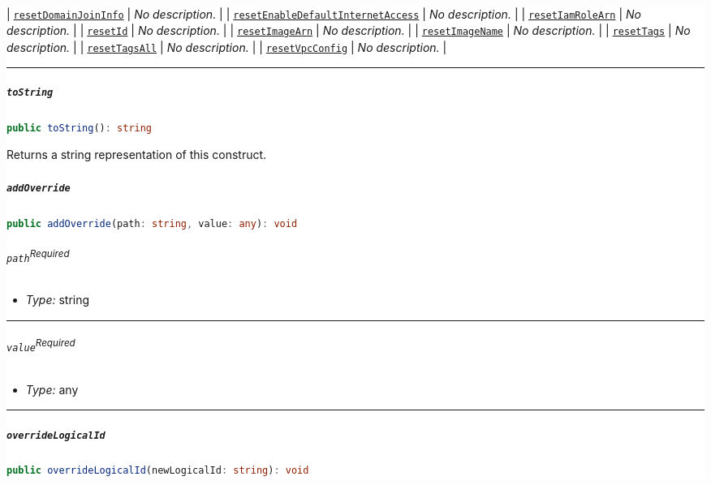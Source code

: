 | <code><a href="#@cdktf/aws-cdk.appstreamImageBuilder.AppstreamImageBuilder.resetDomainJoinInfo">resetDomainJoinInfo</a></code> | *No description.* |
| <code><a href="#@cdktf/aws-cdk.appstreamImageBuilder.AppstreamImageBuilder.resetEnableDefaultInternetAccess">resetEnableDefaultInternetAccess</a></code> | *No description.* |
| <code><a href="#@cdktf/aws-cdk.appstreamImageBuilder.AppstreamImageBuilder.resetIamRoleArn">resetIamRoleArn</a></code> | *No description.* |
| <code><a href="#@cdktf/aws-cdk.appstreamImageBuilder.AppstreamImageBuilder.resetId">resetId</a></code> | *No description.* |
| <code><a href="#@cdktf/aws-cdk.appstreamImageBuilder.AppstreamImageBuilder.resetImageArn">resetImageArn</a></code> | *No description.* |
| <code><a href="#@cdktf/aws-cdk.appstreamImageBuilder.AppstreamImageBuilder.resetImageName">resetImageName</a></code> | *No description.* |
| <code><a href="#@cdktf/aws-cdk.appstreamImageBuilder.AppstreamImageBuilder.resetTags">resetTags</a></code> | *No description.* |
| <code><a href="#@cdktf/aws-cdk.appstreamImageBuilder.AppstreamImageBuilder.resetTagsAll">resetTagsAll</a></code> | *No description.* |
| <code><a href="#@cdktf/aws-cdk.appstreamImageBuilder.AppstreamImageBuilder.resetVpcConfig">resetVpcConfig</a></code> | *No description.* |

---

##### `toString` <a name="toString" id="@cdktf/aws-cdk.appstreamImageBuilder.AppstreamImageBuilder.toString"></a>

```typescript
public toString(): string
```

Returns a string representation of this construct.

##### `addOverride` <a name="addOverride" id="@cdktf/aws-cdk.appstreamImageBuilder.AppstreamImageBuilder.addOverride"></a>

```typescript
public addOverride(path: string, value: any): void
```

###### `path`<sup>Required</sup> <a name="path" id="@cdktf/aws-cdk.appstreamImageBuilder.AppstreamImageBuilder.addOverride.parameter.path"></a>

- *Type:* string

---

###### `value`<sup>Required</sup> <a name="value" id="@cdktf/aws-cdk.appstreamImageBuilder.AppstreamImageBuilder.addOverride.parameter.value"></a>

- *Type:* any

---

##### `overrideLogicalId` <a name="overrideLogicalId" id="@cdktf/aws-cdk.appstreamImageBuilder.AppstreamImageBuilder.overrideLogicalId"></a>

```typescript
public overrideLogicalId(newLogicalId: string): void
```
